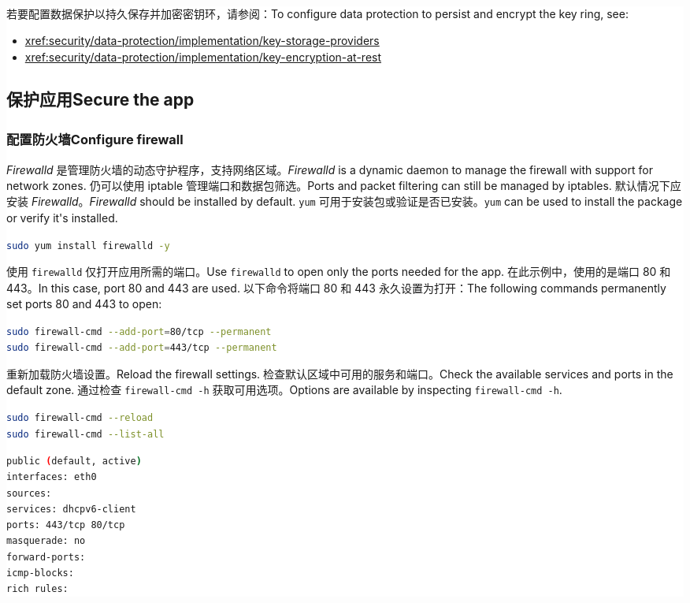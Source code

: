 <span data-ttu-id="2d3e9-215">若要配置数据保护以持久保存并加密密钥环，请参阅：</span><span class="sxs-lookup"><span data-stu-id="2d3e9-215">To configure data protection to persist and encrypt the key ring, see:</span></span>

* <xref:security/data-protection/implementation/key-storage-providers>
* <xref:security/data-protection/implementation/key-encryption-at-rest>

## <a name="secure-the-app"></a><span data-ttu-id="2d3e9-216">保护应用</span><span class="sxs-lookup"><span data-stu-id="2d3e9-216">Secure the app</span></span>

### <a name="configure-firewall"></a><span data-ttu-id="2d3e9-217">配置防火墙</span><span class="sxs-lookup"><span data-stu-id="2d3e9-217">Configure firewall</span></span>

<span data-ttu-id="2d3e9-218">*Firewalld* 是管理防火墙的动态守护程序，支持网络区域。</span><span class="sxs-lookup"><span data-stu-id="2d3e9-218">*Firewalld* is a dynamic daemon to manage the firewall with support for network zones.</span></span> <span data-ttu-id="2d3e9-219">仍可以使用 iptable 管理端口和数据包筛选。</span><span class="sxs-lookup"><span data-stu-id="2d3e9-219">Ports and packet filtering can still be managed by iptables.</span></span> <span data-ttu-id="2d3e9-220">默认情况下应安装 *Firewalld*。</span><span class="sxs-lookup"><span data-stu-id="2d3e9-220">*Firewalld* should be installed by default.</span></span> <span data-ttu-id="2d3e9-221">`yum` 可用于安装包或验证是否已安装。</span><span class="sxs-lookup"><span data-stu-id="2d3e9-221">`yum` can be used to install the package or verify it's installed.</span></span>

```bash
sudo yum install firewalld -y
```

<span data-ttu-id="2d3e9-222">使用 `firewalld` 仅打开应用所需的端口。</span><span class="sxs-lookup"><span data-stu-id="2d3e9-222">Use `firewalld` to open only the ports needed for the app.</span></span> <span data-ttu-id="2d3e9-223">在此示例中，使用的是端口 80 和 443。</span><span class="sxs-lookup"><span data-stu-id="2d3e9-223">In this case, port 80 and 443 are used.</span></span> <span data-ttu-id="2d3e9-224">以下命令将端口 80 和 443 永久设置为打开：</span><span class="sxs-lookup"><span data-stu-id="2d3e9-224">The following commands permanently set ports 80 and 443 to open:</span></span>

```bash
sudo firewall-cmd --add-port=80/tcp --permanent
sudo firewall-cmd --add-port=443/tcp --permanent
```

<span data-ttu-id="2d3e9-225">重新加载防火墙设置。</span><span class="sxs-lookup"><span data-stu-id="2d3e9-225">Reload the firewall settings.</span></span> <span data-ttu-id="2d3e9-226">检查默认区域中可用的服务和端口。</span><span class="sxs-lookup"><span data-stu-id="2d3e9-226">Check the available services and ports in the default zone.</span></span> <span data-ttu-id="2d3e9-227">通过检查 `firewall-cmd -h` 获取可用选项。</span><span class="sxs-lookup"><span data-stu-id="2d3e9-227">Options are available by inspecting `firewall-cmd -h`.</span></span>

```bash
sudo firewall-cmd --reload
sudo firewall-cmd --list-all
```

```bash
public (default, active)
interfaces: eth0
sources: 
services: dhcpv6-client
ports: 443/tcp 80/tcp
masquerade: no
forward-ports: 
icmp-blocks: 
rich rules: 
```
